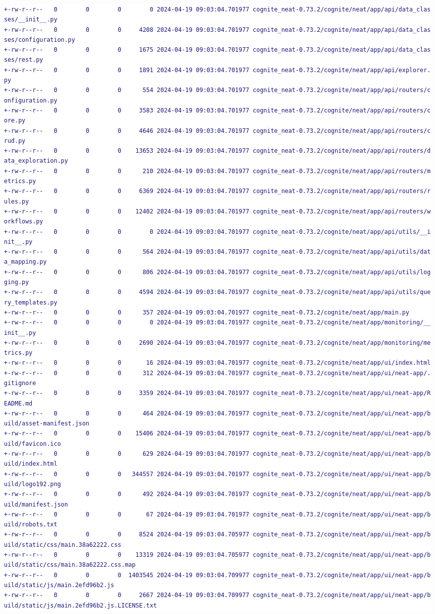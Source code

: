 ```diff
+-rw-r--r--   0        0        0        0 2024-04-19 09:03:04.701977 cognite_neat-0.73.2/cognite/neat/app/api/data_classes/__init__.py
+-rw-r--r--   0        0        0     4208 2024-04-19 09:03:04.701977 cognite_neat-0.73.2/cognite/neat/app/api/data_classes/configuration.py
+-rw-r--r--   0        0        0     1675 2024-04-19 09:03:04.701977 cognite_neat-0.73.2/cognite/neat/app/api/data_classes/rest.py
+-rw-r--r--   0        0        0     1891 2024-04-19 09:03:04.701977 cognite_neat-0.73.2/cognite/neat/app/api/explorer.py
+-rw-r--r--   0        0        0      554 2024-04-19 09:03:04.701977 cognite_neat-0.73.2/cognite/neat/app/api/routers/configuration.py
+-rw-r--r--   0        0        0     3583 2024-04-19 09:03:04.701977 cognite_neat-0.73.2/cognite/neat/app/api/routers/core.py
+-rw-r--r--   0        0        0     4646 2024-04-19 09:03:04.701977 cognite_neat-0.73.2/cognite/neat/app/api/routers/crud.py
+-rw-r--r--   0        0        0    13653 2024-04-19 09:03:04.701977 cognite_neat-0.73.2/cognite/neat/app/api/routers/data_exploration.py
+-rw-r--r--   0        0        0      210 2024-04-19 09:03:04.701977 cognite_neat-0.73.2/cognite/neat/app/api/routers/metrics.py
+-rw-r--r--   0        0        0     6369 2024-04-19 09:03:04.701977 cognite_neat-0.73.2/cognite/neat/app/api/routers/rules.py
+-rw-r--r--   0        0        0    12402 2024-04-19 09:03:04.701977 cognite_neat-0.73.2/cognite/neat/app/api/routers/workflows.py
+-rw-r--r--   0        0        0        0 2024-04-19 09:03:04.701977 cognite_neat-0.73.2/cognite/neat/app/api/utils/__init__.py
+-rw-r--r--   0        0        0      564 2024-04-19 09:03:04.701977 cognite_neat-0.73.2/cognite/neat/app/api/utils/data_mapping.py
+-rw-r--r--   0        0        0      806 2024-04-19 09:03:04.701977 cognite_neat-0.73.2/cognite/neat/app/api/utils/logging.py
+-rw-r--r--   0        0        0     4594 2024-04-19 09:03:04.701977 cognite_neat-0.73.2/cognite/neat/app/api/utils/query_templates.py
+-rw-r--r--   0        0        0      357 2024-04-19 09:03:04.701977 cognite_neat-0.73.2/cognite/neat/app/main.py
+-rw-r--r--   0        0        0        0 2024-04-19 09:03:04.701977 cognite_neat-0.73.2/cognite/neat/app/monitoring/__init__.py
+-rw-r--r--   0        0        0     2690 2024-04-19 09:03:04.701977 cognite_neat-0.73.2/cognite/neat/app/monitoring/metrics.py
+-rw-r--r--   0        0        0       16 2024-04-19 09:03:04.701977 cognite_neat-0.73.2/cognite/neat/app/ui/index.html
+-rw-r--r--   0        0        0      312 2024-04-19 09:03:04.701977 cognite_neat-0.73.2/cognite/neat/app/ui/neat-app/.gitignore
+-rw-r--r--   0        0        0     3359 2024-04-19 09:03:04.701977 cognite_neat-0.73.2/cognite/neat/app/ui/neat-app/README.md
+-rw-r--r--   0        0        0      464 2024-04-19 09:03:04.701977 cognite_neat-0.73.2/cognite/neat/app/ui/neat-app/build/asset-manifest.json
+-rw-r--r--   0        0        0    15406 2024-04-19 09:03:04.701977 cognite_neat-0.73.2/cognite/neat/app/ui/neat-app/build/favicon.ico
+-rw-r--r--   0        0        0      629 2024-04-19 09:03:04.701977 cognite_neat-0.73.2/cognite/neat/app/ui/neat-app/build/index.html
+-rw-r--r--   0        0        0   344557 2024-04-19 09:03:04.701977 cognite_neat-0.73.2/cognite/neat/app/ui/neat-app/build/logo192.png
+-rw-r--r--   0        0        0      492 2024-04-19 09:03:04.701977 cognite_neat-0.73.2/cognite/neat/app/ui/neat-app/build/manifest.json
+-rw-r--r--   0        0        0       67 2024-04-19 09:03:04.701977 cognite_neat-0.73.2/cognite/neat/app/ui/neat-app/build/robots.txt
+-rw-r--r--   0        0        0     8524 2024-04-19 09:03:04.705977 cognite_neat-0.73.2/cognite/neat/app/ui/neat-app/build/static/css/main.38a62222.css
+-rw-r--r--   0        0        0    13319 2024-04-19 09:03:04.705977 cognite_neat-0.73.2/cognite/neat/app/ui/neat-app/build/static/css/main.38a62222.css.map
+-rw-r--r--   0        0        0  1403545 2024-04-19 09:03:04.709977 cognite_neat-0.73.2/cognite/neat/app/ui/neat-app/build/static/js/main.2efd96b2.js
+-rw-r--r--   0        0        0     2667 2024-04-19 09:03:04.709977 cognite_neat-0.73.2/cognite/neat/app/ui/neat-app/build/static/js/main.2efd96b2.js.LICENSE.txt
```